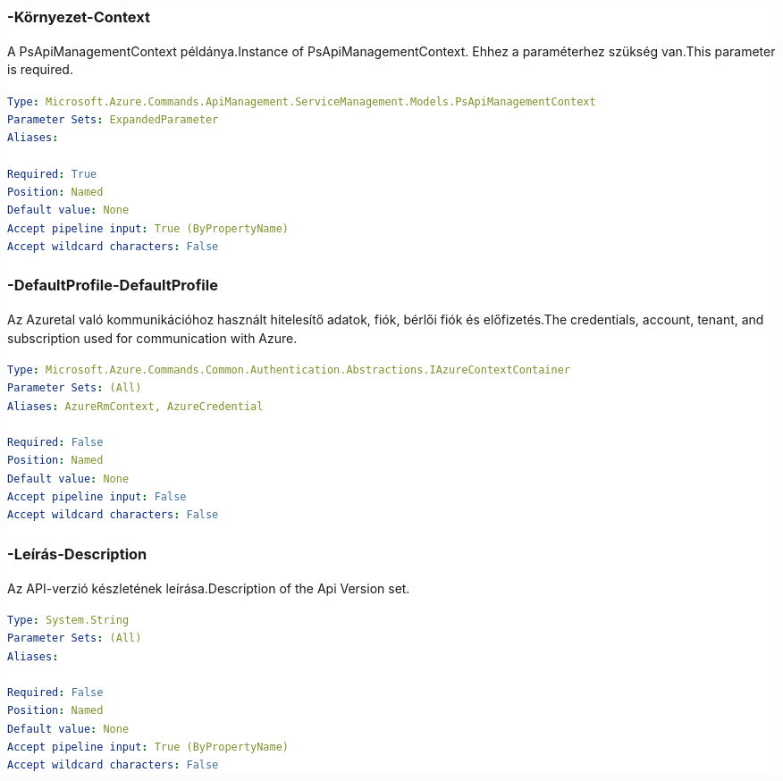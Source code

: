 ### <span data-ttu-id="ac214-115">-Környezet</span><span class="sxs-lookup"><span data-stu-id="ac214-115">-Context</span></span>
<span data-ttu-id="ac214-116">A PsApiManagementContext példánya.</span><span class="sxs-lookup"><span data-stu-id="ac214-116">Instance of PsApiManagementContext.</span></span>
<span data-ttu-id="ac214-117">Ehhez a paraméterhez szükség van.</span><span class="sxs-lookup"><span data-stu-id="ac214-117">This parameter is required.</span></span>

```yaml
Type: Microsoft.Azure.Commands.ApiManagement.ServiceManagement.Models.PsApiManagementContext
Parameter Sets: ExpandedParameter
Aliases:

Required: True
Position: Named
Default value: None
Accept pipeline input: True (ByPropertyName)
Accept wildcard characters: False
```

### <span data-ttu-id="ac214-118">-DefaultProfile</span><span class="sxs-lookup"><span data-stu-id="ac214-118">-DefaultProfile</span></span>
<span data-ttu-id="ac214-119">Az Azuretal való kommunikációhoz használt hitelesítő adatok, fiók, bérlői fiók és előfizetés.</span><span class="sxs-lookup"><span data-stu-id="ac214-119">The credentials, account, tenant, and subscription used for communication with Azure.</span></span>

```yaml
Type: Microsoft.Azure.Commands.Common.Authentication.Abstractions.IAzureContextContainer
Parameter Sets: (All)
Aliases: AzureRmContext, AzureCredential

Required: False
Position: Named
Default value: None
Accept pipeline input: False
Accept wildcard characters: False
```

### <span data-ttu-id="ac214-120">-Leírás</span><span class="sxs-lookup"><span data-stu-id="ac214-120">-Description</span></span>
<span data-ttu-id="ac214-121">Az API-verzió készletének leírása.</span><span class="sxs-lookup"><span data-stu-id="ac214-121">Description of the Api Version set.</span></span>

```yaml
Type: System.String
Parameter Sets: (All)
Aliases:

Required: False
Position: Named
Default value: None
Accept pipeline input: True (ByPropertyName)
Accept wildcard characters: False
```
